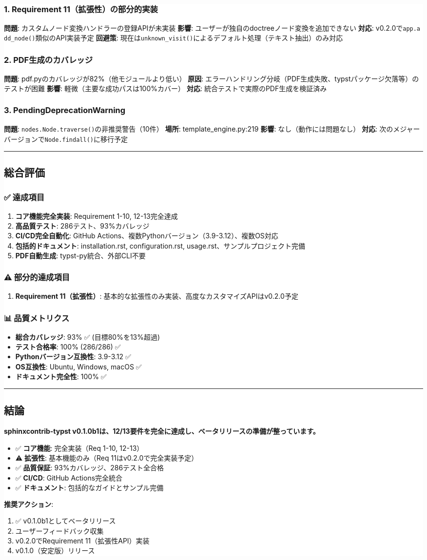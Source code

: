 ### 1. Requirement 11（拡張性）の部分的実装
**問題**: カスタムノード変換ハンドラーの登録APIが未実装
**影響**: ユーザーが独自のdoctreeノード変換を追加できない
**対応**: v0.2.0で`app.add_node()`類似のAPI実装予定
**回避策**: 現在は`unknown_visit()`によるデフォルト処理（テキスト抽出）のみ対応

### 2. PDF生成のカバレッジ
**問題**: pdf.pyのカバレッジが82%（他モジュールより低い）
**原因**: エラーハンドリング分岐（PDF生成失敗、typstパッケージ欠落等）のテストが困難
**影響**: 軽微（主要な成功パスは100%カバー）
**対応**: 統合テストで実際のPDF生成を検証済み

### 3. PendingDeprecationWarning
**問題**: `nodes.Node.traverse()`の非推奨警告（10件）
**場所**: template_engine.py:219
**影響**: なし（動作には問題なし）
**対応**: 次のメジャーバージョンで`Node.findall()`に移行予定

---

## 総合評価

### ✅ 達成項目

1. **コア機能完全実装**: Requirement 1-10, 12-13完全達成
2. **高品質テスト**: 286テスト、93%カバレッジ
3. **CI/CD完全自動化**: GitHub Actions、複数Pythonバージョン（3.9-3.12）、複数OS対応
4. **包括的ドキュメント**: installation.rst, configuration.rst, usage.rst、サンプルプロジェクト完備
5. **PDF自動生成**: typst-py統合、外部CLI不要

### ⚠️ 部分的達成項目

1. **Requirement 11（拡張性）**: 基本的な拡張性のみ実装、高度なカスタマイズAPIはv0.2.0予定

### 📊 品質メトリクス

- **総合カバレッジ**: 93% ✅ (目標80%を13%超過)
- **テスト合格率**: 100% (286/286) ✅
- **Pythonバージョン互換性**: 3.9-3.12 ✅
- **OS互換性**: Ubuntu, Windows, macOS ✅
- **ドキュメント完全性**: 100% ✅

---

## 結論

**sphinxcontrib-typst v0.1.0b1は、12/13要件を完全に達成し、ベータリリースの準備が整っています。**

- ✅ **コア機能**: 完全実装（Req 1-10, 12-13）
- ⚠️ **拡張性**: 基本機能のみ（Req 11はv0.2.0で完全実装予定）
- ✅ **品質保証**: 93%カバレッジ、286テスト全合格
- ✅ **CI/CD**: GitHub Actions完全統合
- ✅ **ドキュメント**: 包括的なガイドとサンプル完備

**推奨アクション**:
1. ✅ v0.1.0b1としてベータリリース
2. ユーザーフィードバック収集
3. v0.2.0でRequirement 11（拡張性API）実装
4. v0.1.0（安定版）リリース
